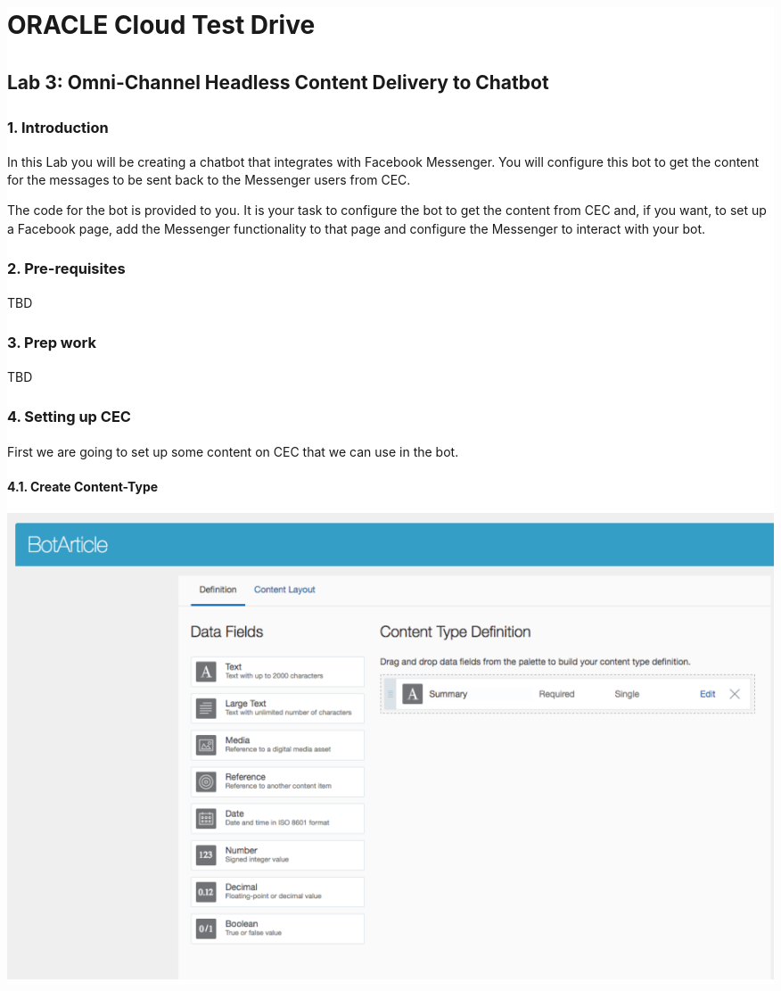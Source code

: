 # ORACLE Cloud Test Drive #

## Lab 3: Omni-Channel Headless Content Delivery to Chatbot ##

### 1. Introduction ###

In this Lab you will be creating a chatbot that integrates with Facebook Messenger.
You will configure this bot to get the content for the messages to be sent back to the Messenger
users from CEC.

The code for the bot is provided to you. It is your task to configure the bot to get the content from
CEC and, if you want, to set up a Facebook page, add the Messenger functionality to that page
and configure the Messenger to interact with your bot.

### 2. Pre-requisites ###

TBD

### 3. Prep work ###

TBD

### 4. Setting up CEC ###

First we are going to set up some content on CEC that we can use in the bot.

#### 4.1. Create Content-Type ####

<img src="images/301-4-0.png" width="100%"/>
